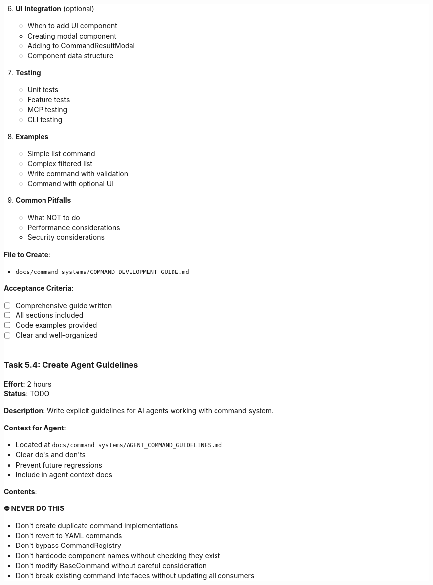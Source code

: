 6. **UI Integration** (optional)
   - When to add UI component
   - Creating modal component
   - Adding to CommandResultModal
   - Component data structure

7. **Testing**
   - Unit tests
   - Feature tests
   - MCP testing
   - CLI testing

8. **Examples**
   - Simple list command
   - Complex filtered list
   - Write command with validation
   - Command with optional UI

9. **Common Pitfalls**
   - What NOT to do
   - Performance considerations
   - Security considerations

**File to Create**:
- `docs/command systems/COMMAND_DEVELOPMENT_GUIDE.md`

**Acceptance Criteria**:
- [ ] Comprehensive guide written
- [ ] All sections included
- [ ] Code examples provided
- [ ] Clear and well-organized

---

### Task 5.4: Create Agent Guidelines
**Effort**: 2 hours  
**Status**: TODO

**Description**:
Write explicit guidelines for AI agents working with command system.

**Context for Agent**:
- Located at `docs/command systems/AGENT_COMMAND_GUIDELINES.md`
- Clear do's and don'ts
- Prevent future regressions
- Include in agent context docs

**Contents**:

**⛔ NEVER DO THIS**
- Don't create duplicate command implementations
- Don't revert to YAML commands
- Don't bypass CommandRegistry
- Don't hardcode component names without checking they exist
- Don't modify BaseCommand without careful consideration
- Don't break existing command interfaces without updating all consumers
